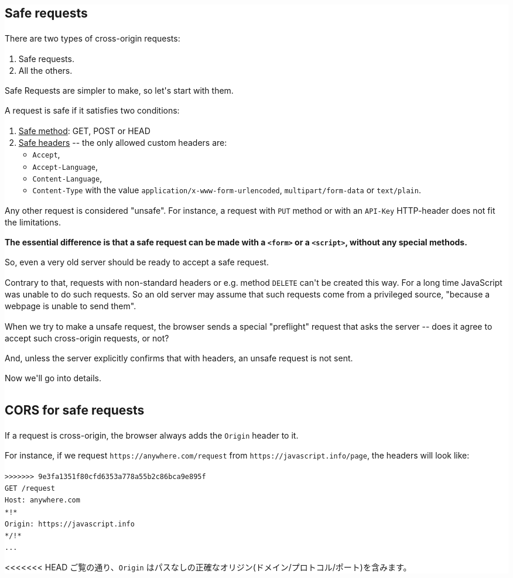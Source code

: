 ## Safe requests

There are two types of cross-origin requests:

1. Safe requests.
2. All the others.

Safe Requests are simpler to make, so let's start with them.

A request is safe if it satisfies two conditions:

1. [Safe method](https://fetch.spec.whatwg.org/#cors-safelisted-method): GET, POST or HEAD
2. [Safe headers](https://fetch.spec.whatwg.org/#cors-safelisted-request-header) -- the only allowed custom headers are:
    - `Accept`,
    - `Accept-Language`,
    - `Content-Language`,
    - `Content-Type` with the value `application/x-www-form-urlencoded`, `multipart/form-data` or `text/plain`.

Any other request is considered "unsafe". For instance, a request with `PUT` method or with an `API-Key` HTTP-header does not fit the limitations.

**The essential difference is that a safe request can be made with a `<form>` or a `<script>`, without any special methods.**

So, even a very old server should be ready to accept a safe request.

Contrary to that, requests with non-standard headers or e.g. method `DELETE` can't be created this way. For a long time JavaScript was unable to do such requests. So an old server may assume that such requests come from a privileged source, "because a webpage is unable to send them".

When we try to make a unsafe request, the browser sends a special "preflight" request that asks the server -- does it agree to accept such cross-origin requests, or not?

And, unless the server explicitly confirms that with headers, an unsafe request is not sent.

Now we'll go into details.

## CORS for safe requests

If a request is cross-origin, the browser always adds the `Origin` header to it.

For instance, if we request `https://anywhere.com/request` from `https://javascript.info/page`, the headers will look like:

```http
>>>>>>> 9e3fa1351f80cfd6353a778a55b2c86bca9e895f
GET /request
Host: anywhere.com
*!*
Origin: https://javascript.info
*/!*
...
```

<<<<<<< HEAD
ご覧の通り、`Origin` はパスなしの正確なオリジン(ドメイン/プロトコル/ポート)を含みます。
